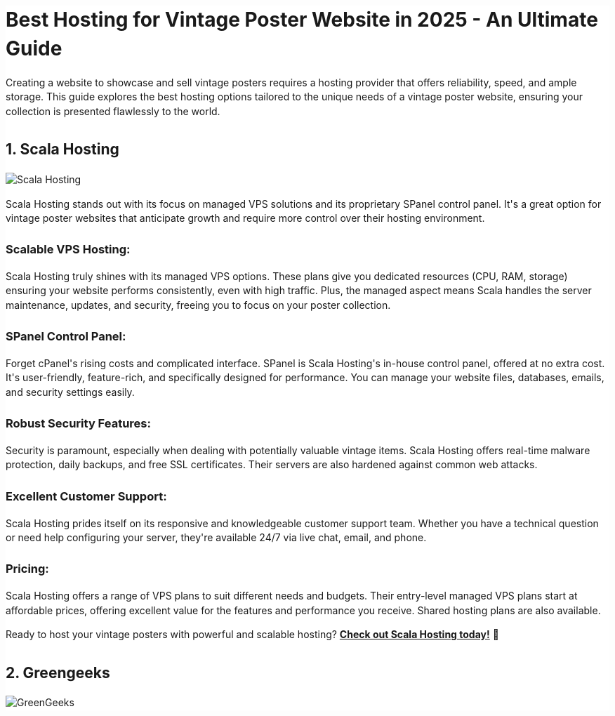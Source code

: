 # Best Hosting for Vintage Poster Website in 2025 - An Ultimate Guide

Creating a website to showcase and sell vintage posters requires a hosting provider that offers reliability, speed, and ample storage. This guide explores the best hosting options tailored to the unique needs of a vintage poster website, ensuring your collection is presented flawlessly to the world.

## 1. Scala Hosting

![Scala Hosting](https://i.imgur.com/uJ5JIK3.png "Scala Web Hosting")

Scala Hosting stands out with its focus on managed VPS solutions and its proprietary SPanel control panel. It's a great option for vintage poster websites that anticipate growth and require more control over their hosting environment.

### Scalable VPS Hosting:
Scala Hosting truly shines with its managed VPS options. These plans give you dedicated resources (CPU, RAM, storage) ensuring your website performs consistently, even with high traffic. Plus, the managed aspect means Scala handles the server maintenance, updates, and security, freeing you to focus on your poster collection.

### SPanel Control Panel:
Forget cPanel's rising costs and complicated interface. SPanel is Scala Hosting's in-house control panel, offered at no extra cost. It's user-friendly, feature-rich, and specifically designed for performance. You can manage your website files, databases, emails, and security settings easily.

### Robust Security Features:
Security is paramount, especially when dealing with potentially valuable vintage items. Scala Hosting offers real-time malware protection, daily backups, and free SSL certificates. Their servers are also hardened against common web attacks.

### Excellent Customer Support:
Scala Hosting prides itself on its responsive and knowledgeable customer support team. Whether you have a technical question or need help configuring your server, they're available 24/7 via live chat, email, and phone.

### Pricing:
Scala Hosting offers a range of VPS plans to suit different needs and budgets. Their entry-level managed VPS plans start at affordable prices, offering excellent value for the features and performance you receive. Shared hosting plans are also available.

Ready to host your vintage posters with powerful and scalable hosting? [**Check out Scala Hosting today!**](https://snipitx.com/scala-jy) 🚀

## 2. Greengeeks

![GreenGeeks](https://i.imgur.com/eEwuntu.jpg "GreenGeeks Hosting")
